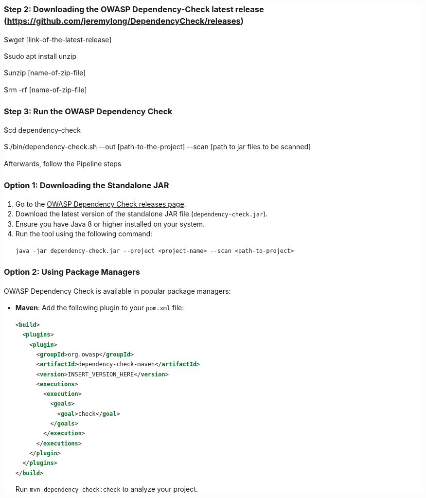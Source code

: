 ### Step 2: Downloading the OWASP Dependency-Check latest release (https://github.com/jeremylong/DependencyCheck/releases)
$wget [link-of-the-latest-release]

$sudo apt install unzip

$unzip [name-of-zip-file]

$rm -rf [name-of-zip-file]
 

### Step 3: Run the OWASP Dependency Check
$cd dependency-check

$./bin/dependency-check.sh --out [path-to-the-project] --scan [path to jar files to be scanned]

Afterwards, follow the Pipeline steps

### Option 1: Downloading the Standalone JAR

1. Go to the [OWASP Dependency Check releases page](https://github.com/jeremylong/DependencyCheck/releases).
2. Download the latest version of the standalone JAR file (`dependency-check.jar`).
3. Ensure you have Java 8 or higher installed on your system.
4. Run the tool using the following command:
   ```
   java -jar dependency-check.jar --project <project-name> --scan <path-to-project>
   ```

### Option 2: Using Package Managers

OWASP Dependency Check is available in popular package managers:

- **Maven**: Add the following plugin to your `pom.xml` file:
  ```xml
  <build>
    <plugins>
      <plugin>
        <groupId>org.owasp</groupId>
        <artifactId>dependency-check-maven</artifactId>
        <version>INSERT_VERSION_HERE</version>
        <executions>
          <execution>
            <goals>
              <goal>check</goal>
            </goals>
          </execution>
        </executions>
      </plugin>
    </plugins>
  </build>
  ```
  Run `mvn dependency-check:check` to analyze your project.

